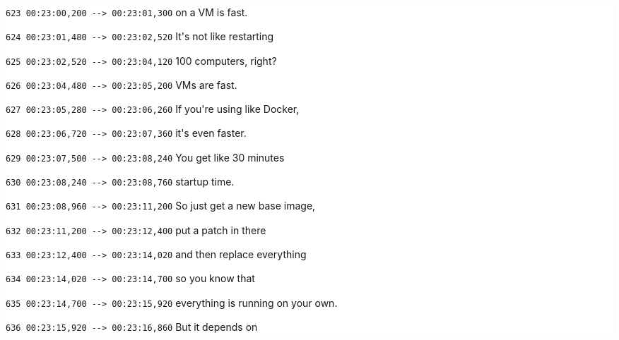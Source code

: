 

`623 00:23:00,200 --> 00:23:01,300`
on a VM is fast.



`624 00:23:01,480 --> 00:23:02,520`
It's not like restarting



`625 00:23:02,520 --> 00:23:04,120`
100 computers, right?



`626 00:23:04,480 --> 00:23:05,200`
VMs are fast.



`627 00:23:05,280 --> 00:23:06,260`
If you're using like Docker,



`628 00:23:06,720 --> 00:23:07,360`
it's even faster.



`629 00:23:07,500 --> 00:23:08,240`
You get like 30 minutes



`630 00:23:08,240 --> 00:23:08,760`
startup time.



`631 00:23:08,960 --> 00:23:11,200`
So just get a new base image,



`632 00:23:11,200 --> 00:23:12,400`
put a patch in there



`633 00:23:12,400 --> 00:23:14,020`
and then replace everything



`634 00:23:14,020 --> 00:23:14,700`
so you know that



`635 00:23:14,700 --> 00:23:15,920`
everything is running on your own.



`636 00:23:15,920 --> 00:23:16,860`
But it depends on
